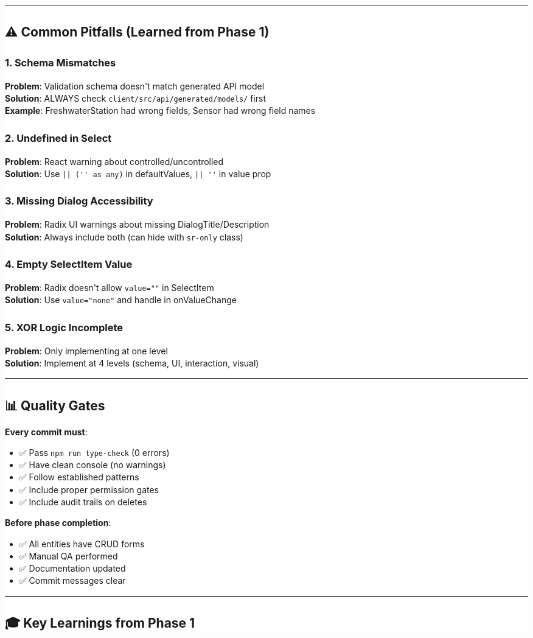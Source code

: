 
---

## ⚠️ Common Pitfalls (Learned from Phase 1)

### 1. Schema Mismatches

**Problem**: Validation schema doesn't match generated API model  
**Solution**: ALWAYS check `client/src/api/generated/models/` first  
**Example**: FreshwaterStation had wrong fields, Sensor had wrong field names

### 2. Undefined in Select

**Problem**: React warning about controlled/uncontrolled  
**Solution**: Use `|| ('' as any)` in defaultValues, `|| ''` in value prop

### 3. Missing Dialog Accessibility

**Problem**: Radix UI warnings about missing DialogTitle/Description  
**Solution**: Always include both (can hide with `sr-only` class)

### 4. Empty SelectItem Value

**Problem**: Radix doesn't allow `value=""` in SelectItem  
**Solution**: Use `value="none"` and handle in onValueChange

### 5. XOR Logic Incomplete

**Problem**: Only implementing at one level  
**Solution**: Implement at 4 levels (schema, UI, interaction, visual)

---

## 📊 Quality Gates

**Every commit must**:
- ✅ Pass `npm run type-check` (0 errors)
- ✅ Have clean console (no warnings)
- ✅ Follow established patterns
- ✅ Include proper permission gates
- ✅ Include audit trails on deletes

**Before phase completion**:
- ✅ All entities have CRUD forms
- ✅ Manual QA performed
- ✅ Documentation updated
- ✅ Commit messages clear

---

## 🎓 Key Learnings from Phase 1
